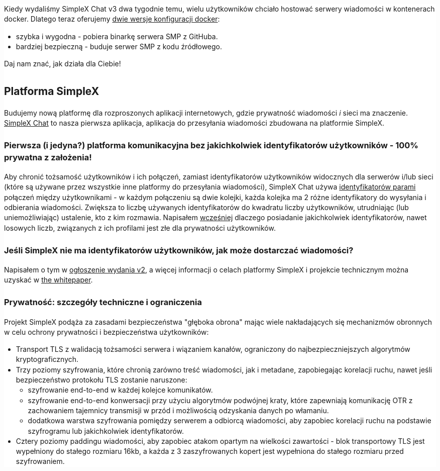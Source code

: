 Kiedy wydaliśmy SimpleX Chat v3 dwa tygodnie temu, wielu użytkowników chciało hostować serwery wiadomości w kontenerach docker. Dlatego teraz oferujemy [dwie wersje konfiguracji docker](https://github.com/simplex-chat/simplexmq/tree/stable/scripts/docker):

- szybka i wygodna - pobiera binarkę serwera SMP z GitHuba.
- bardziej bezpieczną - buduje serwer SMP z kodu źródłowego.

Daj nam znać, jak działa dla Ciebie!

## Platforma SimpleX

Budujemy nową platformę dla rozproszonych aplikacji internetowych, gdzie prywatność wiadomości _i_ sieci ma znaczenie. [SimpleX Chat](https://github.com/simplex-chat/simplex-chat/blob/stable/docs/lang/pl/README.md) to nasza pierwsza aplikacja, aplikacja do przesyłania wiadomości zbudowana na platformie SimpleX.

### Pierwsza (i jedyna?) platforma komunikacyjna bez jakichkolwiek identyfikatorów użytkowników - 100% prywatna z założenia!

Aby chronić tożsamość użytkowników i ich połączeń, zamiast identyfikatorów użytkowników widocznych dla serwerów i/lub sieci (które są używane przez wszystkie inne platformy do przesyłania wiadomości), SimpleX Chat używa [identyfikatorów parami](https://csrc.nist.gov/glossary/term/Pairwise_Pseudonymous_Identifier) połączeń między użytkownikami - w każdym połączeniu są dwie kolejki, każda kolejka ma 2 różne identyfikatory do wysyłania i odbierania wiadomości. Zwiększa to liczbę używanych identyfikatorów do kwadratu liczby użytkowników, utrudniając (lub uniemożliwiając) ustalenie, kto z kim rozmawia. Napisałem [wcześniej](https://github.com/simplex-chat/simplex-chat/blob/stable/docs/lang/pl/blog/20220711-simplex-chat-v3-released-ios-notifications-audio-video-calls-database-export-import-protocol-improvements.md#dlaczego-posiadanie-identyfikatorów-użytkowników-jest-złe-dla-użytkowników) dlaczego posiadanie jakichkolwiek identyfikatorów, nawet losowych liczb, związanych z ich profilami jest złe dla prywatności użytkowników.

### Jeśli SimpleX nie ma identyfikatorów użytkowników, jak może dostarczać wiadomości?

Napisałem o tym w [ogłoszenie wydania v2](https://github.com/simplex-chat/simplex-chat/blob/stable/docs/lang/pl/blog/20220511-simplex-chat-v2-images-files.md), a więcej informacji o celach platformy SimpleX i projekcie technicznym można uzyskać w [the whitepaper](https://github.com/simplex-chat/simplexmq/blob/master/protocol/overview-tjr.md).

### Prywatność: szczegóły techniczne i ograniczenia

Projekt SimpleX podąża za zasadami bezpieczeństwa "głęboka obrona" mając wiele nakładających się mechanizmów obronnych w celu ochrony prywatności i bezpieczeństwa użytkowników:

- Transport TLS z walidacją tożsamości serwera i wiązaniem kanałów, ograniczony do najbezpieczniejszych algorytmów kryptograficznych.
- Trzy poziomy szyfrowania, które chronią zarówno treść wiadomości, jak i metadane, zapobiegając korelacji ruchu, nawet jeśli bezpieczeństwo protokołu TLS zostanie naruszone:
  - szyfrowanie end-to-end w każdej kolejce komunikatów.
  - szyfrowanie end-to-end konwersacji przy użyciu algorytmów podwójnej kraty, które zapewniają komunikację OTR z zachowaniem tajemnicy transmisji w przód i możliwością odzyskania danych po włamaniu.
  - dodatkowa warstwa szyfrowania pomiędzy serwerem a odbiorcą wiadomości, aby zapobiec korelacji ruchu na podstawie szyfrogramu lub jakichkolwiek identyfikatorów.
- Cztery poziomy paddingu wiadomości, aby zapobiec atakom opartym na wielkości zawartości - blok transportowy TLS jest wypełniony do stałego rozmiaru 16kb, a każda z 3 zaszyfrowanych kopert jest wypełniona do stałego rozmiaru przed szyfrowaniem.
